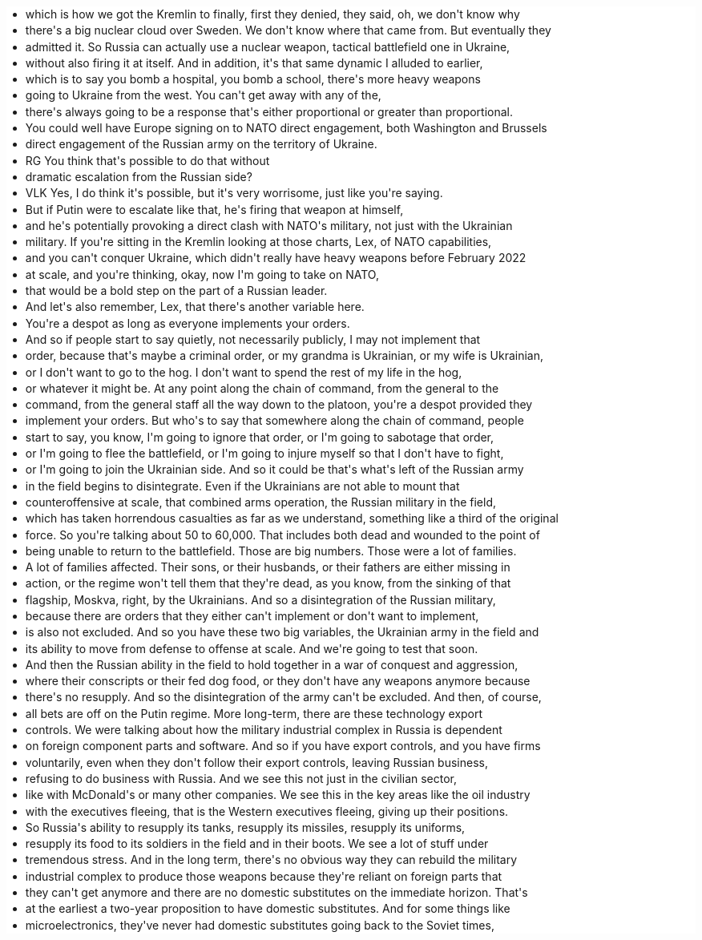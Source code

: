 *  which is how we got the Kremlin to finally, first they denied, they said, oh, we don't know why
*  there's a big nuclear cloud over Sweden. We don't know where that came from. But eventually they
*  admitted it. So Russia can actually use a nuclear weapon, tactical battlefield one in Ukraine,
*  without also firing it at itself. And in addition, it's that same dynamic I alluded to earlier,
*  which is to say you bomb a hospital, you bomb a school, there's more heavy weapons
*  going to Ukraine from the west. You can't get away with any of the,
*  there's always going to be a response that's either proportional or greater than proportional.
*  You could well have Europe signing on to NATO direct engagement, both Washington and Brussels
*  direct engagement of the Russian army on the territory of Ukraine.
*  RG You think that's possible to do that without
*  dramatic escalation from the Russian side?
*  VLK Yes, I do think it's possible, but it's very worrisome, just like you're saying.
*  But if Putin were to escalate like that, he's firing that weapon at himself,
*  and he's potentially provoking a direct clash with NATO's military, not just with the Ukrainian
*  military. If you're sitting in the Kremlin looking at those charts, Lex, of NATO capabilities,
*  and you can't conquer Ukraine, which didn't really have heavy weapons before February 2022
*  at scale, and you're thinking, okay, now I'm going to take on NATO,
*  that would be a bold step on the part of a Russian leader.
*  And let's also remember, Lex, that there's another variable here.
*  You're a despot as long as everyone implements your orders.
*  And so if people start to say quietly, not necessarily publicly, I may not implement that
*  order, because that's maybe a criminal order, or my grandma is Ukrainian, or my wife is Ukrainian,
*  or I don't want to go to the hog. I don't want to spend the rest of my life in the hog,
*  or whatever it might be. At any point along the chain of command, from the general to the
*  command, from the general staff all the way down to the platoon, you're a despot provided they
*  implement your orders. But who's to say that somewhere along the chain of command, people
*  start to say, you know, I'm going to ignore that order, or I'm going to sabotage that order,
*  or I'm going to flee the battlefield, or I'm going to injure myself so that I don't have to fight,
*  or I'm going to join the Ukrainian side. And so it could be that's what's left of the Russian army
*  in the field begins to disintegrate. Even if the Ukrainians are not able to mount that
*  counteroffensive at scale, that combined arms operation, the Russian military in the field,
*  which has taken horrendous casualties as far as we understand, something like a third of the original
*  force. So you're talking about 50 to 60,000. That includes both dead and wounded to the point of
*  being unable to return to the battlefield. Those are big numbers. Those were a lot of families.
*  A lot of families affected. Their sons, or their husbands, or their fathers are either missing in
*  action, or the regime won't tell them that they're dead, as you know, from the sinking of that
*  flagship, Moskva, right, by the Ukrainians. And so a disintegration of the Russian military,
*  because there are orders that they either can't implement or don't want to implement,
*  is also not excluded. And so you have these two big variables, the Ukrainian army in the field and
*  its ability to move from defense to offense at scale. And we're going to test that soon.
*  And then the Russian ability in the field to hold together in a war of conquest and aggression,
*  where their conscripts or their fed dog food, or they don't have any weapons anymore because
*  there's no resupply. And so the disintegration of the army can't be excluded. And then, of course,
*  all bets are off on the Putin regime. More long-term, there are these technology export
*  controls. We were talking about how the military industrial complex in Russia is dependent
*  on foreign component parts and software. And so if you have export controls, and you have firms
*  voluntarily, even when they don't follow their export controls, leaving Russian business,
*  refusing to do business with Russia. And we see this not just in the civilian sector,
*  like with McDonald's or many other companies. We see this in the key areas like the oil industry
*  with the executives fleeing, that is the Western executives fleeing, giving up their positions.
*  So Russia's ability to resupply its tanks, resupply its missiles, resupply its uniforms,
*  resupply its food to its soldiers in the field and in their boots. We see a lot of stuff under
*  tremendous stress. And in the long term, there's no obvious way they can rebuild the military
*  industrial complex to produce those weapons because they're reliant on foreign parts that
*  they can't get anymore and there are no domestic substitutes on the immediate horizon. That's
*  at the earliest a two-year proposition to have domestic substitutes. And for some things like
*  microelectronics, they've never had domestic substitutes going back to the Soviet times,